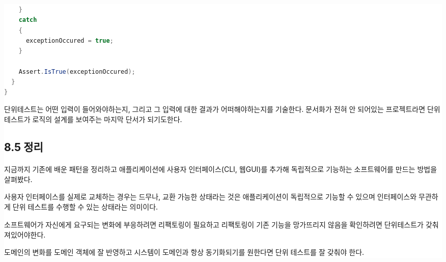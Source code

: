 ```c#
    }
    catch
    {
      exceptionOccured = true;
    }

    Assert.IsTrue(exceptionOccured);
  }
}
```

단위테스트는 어떤 입력이 들어와야하는지, 그리고 그 입력에 대한 결과가 어떠해야하는지를 기술한다. 문서화가 전혀 안 되어있는 프로젝트라면 단위 테스트가 로직의 설계를 보여주는 마지막 단서가 되기도한다.



## 8.5 정리

지금까지 기존에 배운 패턴을 정리하고 애플리케이션에 사용자 인터페이스(CLI, 웹GUI)를 추가해 독립적으로 기능하는 소프트웨어를 만드는 방법을 살펴봤다.

사용자 인터페이스를 실제로 교체하는 경우는 드무나, 교환 가능한 상태라는 것은 애플리케이션이 독립적으로 기능할 수 있으며 인터페이스와 무관하게 단위 테스트를 수행할 수 있는 상태라는 의미이다.

소프트웨어가 자신에게 요구되는 변화에 부응하려면 리팩토링이 필요하고 리팩토링이 기존 기능을 망가뜨리지 않음을 확인하려면 단위테스트가 갖춰져있어야한다.

도메인의 변화를 도메인 객체에 잘 반영하고 시스템이 도메인과 항상 동기화되기를 원한다면 단위 테스트를 잘 갖춰야 한다.